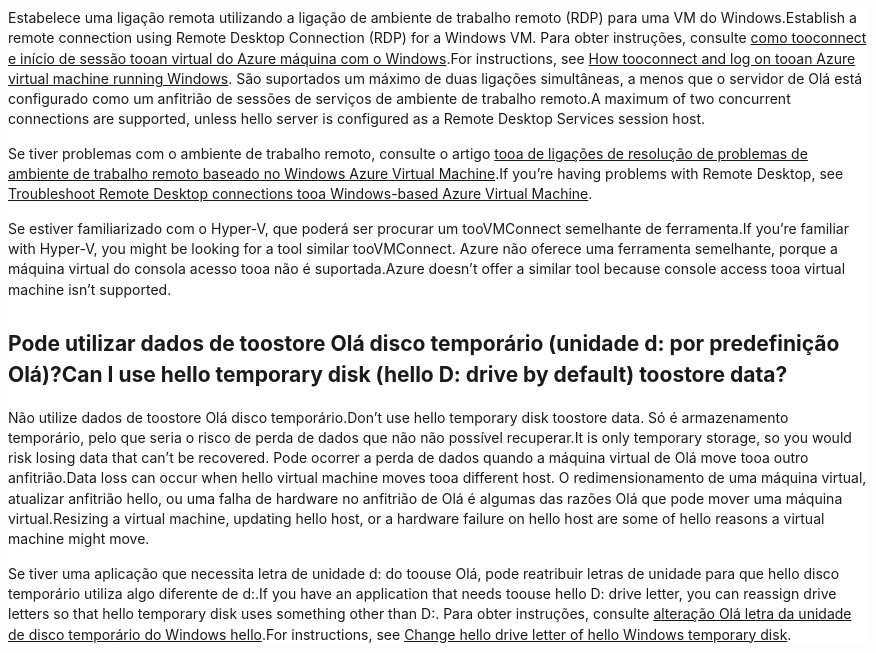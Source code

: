 <span data-ttu-id="9114b-123">Estabelece uma ligação remota utilizando a ligação de ambiente de trabalho remoto (RDP) para uma VM do Windows.</span><span class="sxs-lookup"><span data-stu-id="9114b-123">Establish a remote connection using Remote Desktop Connection (RDP) for a Windows VM.</span></span> <span data-ttu-id="9114b-124">Para obter instruções, consulte [como tooconnect e início de sessão tooan virtual do Azure máquina com o Windows](connect-logon.md?toc=%2fazure%2fvirtual-machines%2fwindows%2ftoc.json).</span><span class="sxs-lookup"><span data-stu-id="9114b-124">For instructions, see [How tooconnect and log on tooan Azure virtual machine running Windows](connect-logon.md?toc=%2fazure%2fvirtual-machines%2fwindows%2ftoc.json).</span></span> <span data-ttu-id="9114b-125">São suportados um máximo de duas ligações simultâneas, a menos que o servidor de Olá está configurado como um anfitrião de sessões de serviços de ambiente de trabalho remoto.</span><span class="sxs-lookup"><span data-stu-id="9114b-125">A maximum of two concurrent connections are supported, unless hello server is configured as a Remote Desktop Services session host.</span></span>  

<span data-ttu-id="9114b-126">Se tiver problemas com o ambiente de trabalho remoto, consulte o artigo [tooa de ligações de resolução de problemas de ambiente de trabalho remoto baseado no Windows Azure Virtual Machine](troubleshoot-rdp-connection.md?toc=%2fazure%2fvirtual-machines%2fwindows%2ftoc.json).</span><span class="sxs-lookup"><span data-stu-id="9114b-126">If you’re having problems with Remote Desktop, see [Troubleshoot Remote Desktop connections tooa Windows-based Azure Virtual Machine](troubleshoot-rdp-connection.md?toc=%2fazure%2fvirtual-machines%2fwindows%2ftoc.json).</span></span> 

<span data-ttu-id="9114b-127">Se estiver familiarizado com o Hyper-V, que poderá ser procurar um tooVMConnect semelhante de ferramenta.</span><span class="sxs-lookup"><span data-stu-id="9114b-127">If you’re familiar with Hyper-V, you might be looking for a tool similar tooVMConnect.</span></span> <span data-ttu-id="9114b-128">Azure não oferece uma ferramenta semelhante, porque a máquina virtual do consola acesso tooa não é suportada.</span><span class="sxs-lookup"><span data-stu-id="9114b-128">Azure doesn’t offer a similar tool because console access tooa virtual machine isn’t supported.</span></span>

## <a name="can-i-use-hello-temporary-disk-hello-d-drive-by-default-toostore-data"></a><span data-ttu-id="9114b-129">Pode utilizar dados de toostore Olá disco temporário (unidade d: por predefinição Olá)?</span><span class="sxs-lookup"><span data-stu-id="9114b-129">Can I use hello temporary disk (hello D: drive by default) toostore data?</span></span>
<span data-ttu-id="9114b-130">Não utilize dados de toostore Olá disco temporário.</span><span class="sxs-lookup"><span data-stu-id="9114b-130">Don’t use hello temporary disk toostore data.</span></span> <span data-ttu-id="9114b-131">Só é armazenamento temporário, pelo que seria o risco de perda de dados que não não possível recuperar.</span><span class="sxs-lookup"><span data-stu-id="9114b-131">It is only temporary storage, so you would risk losing data that can’t be recovered.</span></span> <span data-ttu-id="9114b-132">Pode ocorrer a perda de dados quando a máquina virtual de Olá move tooa outro anfitrião.</span><span class="sxs-lookup"><span data-stu-id="9114b-132">Data loss can occur when hello virtual machine moves tooa different host.</span></span> <span data-ttu-id="9114b-133">O redimensionamento de uma máquina virtual, atualizar anfitrião hello, ou uma falha de hardware no anfitrião de Olá é algumas das razões Olá que pode mover uma máquina virtual.</span><span class="sxs-lookup"><span data-stu-id="9114b-133">Resizing a virtual machine, updating hello host, or a hardware failure on hello host are some of hello reasons a virtual machine might move.</span></span>

<span data-ttu-id="9114b-134">Se tiver uma aplicação que necessita letra de unidade d: do toouse Olá, pode reatribuir letras de unidade para que hello disco temporário utiliza algo diferente de d:.</span><span class="sxs-lookup"><span data-stu-id="9114b-134">If you have an application that needs toouse hello D: drive letter, you can reassign drive letters so that hello temporary disk uses something other than D:.</span></span> <span data-ttu-id="9114b-135">Para obter instruções, consulte [alteração Olá letra da unidade de disco temporário do Windows hello](change-drive-letter.md?toc=%2fazure%2fvirtual-machines%2fwindows%2fclassic%2ftoc.json).</span><span class="sxs-lookup"><span data-stu-id="9114b-135">For instructions, see [Change hello drive letter of hello Windows temporary disk](change-drive-letter.md?toc=%2fazure%2fvirtual-machines%2fwindows%2fclassic%2ftoc.json).</span></span>
